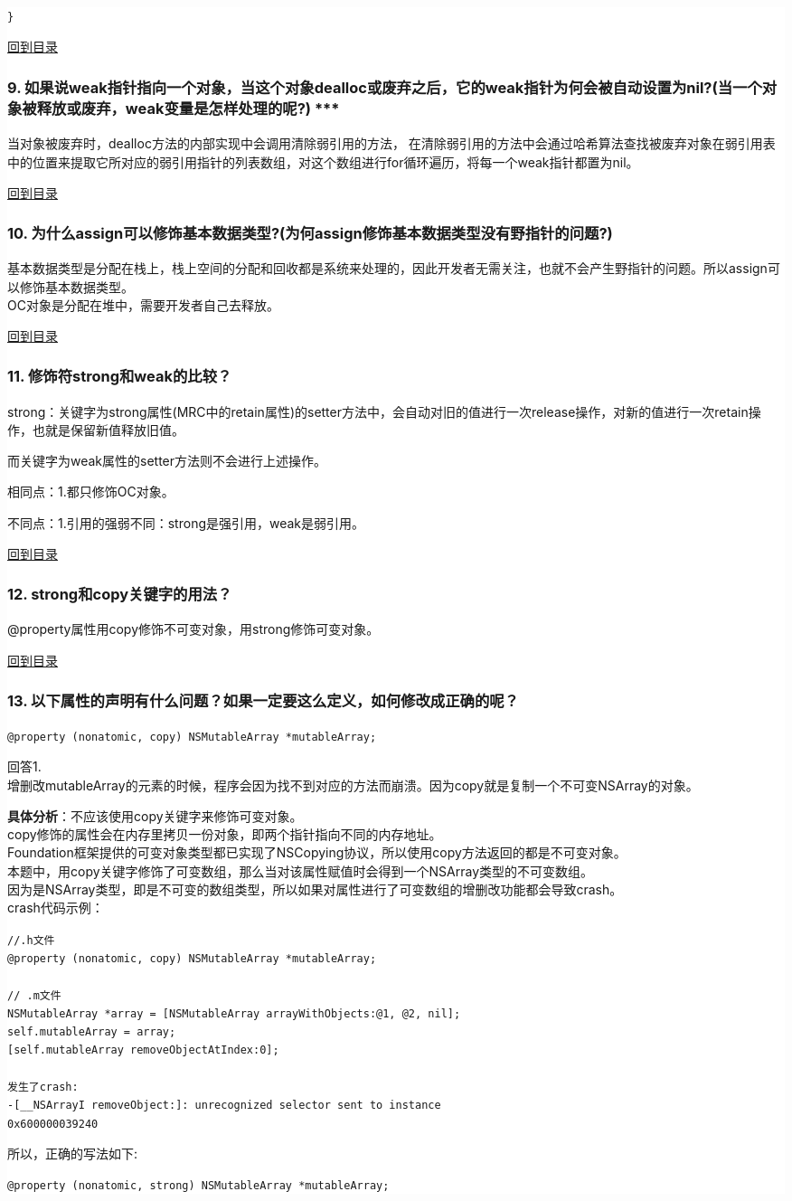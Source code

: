 ```
}
```

[回到目录](#jump-2)


<h3 id="2-9">9. 如果说weak指针指向一个对象，当这个对象dealloc或废弃之后，它的weak指针为何会被自动设置为nil?(当⼀个对象被释放或废弃，weak变量是怎样处理的呢?) *** </h3>
 
当对象被废弃时，dealloc方法的内部实现中会调⽤清除弱引用的⽅法， 在清除弱引用的方法中会通过哈希算法查找被废弃对象在弱引用表中的位置来提取它所对应的弱引⽤指针的列表数组，对这个数组进⾏for循环遍历，将每一个weak指针都置为nil。

[回到目录](#jump-2)


<h3 id="2-10">10. 为什么assign可以修饰基本数据类型?(为何assign修饰基本数据类型没有野指针的问题?)</h3>
 
基本数据类型是分配在栈上，栈上空间的分配和回收都是系统来处理的，因此开发者无需关注，也就不会产生野指针的问题。所以assign可以修饰基本数据类型。  
OC对象是分配在堆中，需要开发者⾃己去释放。

[回到目录](#jump-2)


<h3 id="2-11">11. 修饰符strong和weak的比较？</h3>

strong：关键字为strong属性(MRC中的retain属性)的setter方法中，会自动对旧的值进行一次release操作，对新的值进行一次retain操作，也就是保留新值释放旧值。

而关键字为weak属性的setter方法则不会进行上述操作。

相同点：1.都只修饰OC对象。

不同点：1.引用的强弱不同：strong是强引用，weak是弱引用。

[回到目录](#jump-2)


<h3 id="2-12">12. strong和copy关键字的用法？</h3>

@property属性用copy修饰不可变对象，用strong修饰可变对象。

[回到目录](#jump-2)


<h3 id="2-13">13. 以下属性的声明有什么问题？如果一定要这么定义，如何修改成正确的呢？</h3>

```
@property (nonatomic, copy) NSMutableArray *mutableArray;
```

回答1.    
增删改mutableArray的元素的时候，程序会因为找不到对应的方法而崩溃。因为copy就是复制一个不可变NSArray的对象。  

**具体分析**：不应该使用copy关键字来修饰可变对象。  
copy修饰的属性会在内存里拷贝一份对象，即两个指针指向不同的内存地址。  
Foundation框架提供的可变对象类型都已实现了NSCopying协议，所以使用copy方法返回的都是不可变对象。  
本题中，用copy关键字修饰了可变数组，那么当对该属性赋值时会得到一个NSArray类型的不可变数组。  
因为是NSArray类型，即是不可变的数组类型，所以如果对属性进⾏了可变数组的增删改功能都会导致crash。  
crash代码示例：
```
//.h文件
@property (nonatomic, copy) NSMutableArray *mutableArray;

// .m文件
NSMutableArray *array = [NSMutableArray arrayWithObjects:@1, @2, nil];
self.mutableArray = array; 
[self.mutableArray removeObjectAtIndex:0];

发⽣了crash:
-[__NSArrayI removeObject:]: unrecognized selector sent to instance
0x600000039240
```
所以，正确的写法如下:
```
@property (nonatomic, strong) NSMutableArray *mutableArray;
```

